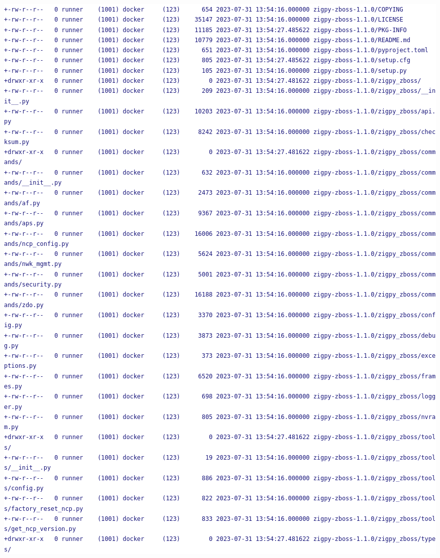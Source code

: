 ```diff
+-rw-r--r--   0 runner    (1001) docker     (123)      654 2023-07-31 13:54:16.000000 zigpy-zboss-1.1.0/COPYING
+-rw-r--r--   0 runner    (1001) docker     (123)    35147 2023-07-31 13:54:16.000000 zigpy-zboss-1.1.0/LICENSE
+-rw-r--r--   0 runner    (1001) docker     (123)    11185 2023-07-31 13:54:27.485622 zigpy-zboss-1.1.0/PKG-INFO
+-rw-r--r--   0 runner    (1001) docker     (123)    10779 2023-07-31 13:54:16.000000 zigpy-zboss-1.1.0/README.md
+-rw-r--r--   0 runner    (1001) docker     (123)      651 2023-07-31 13:54:16.000000 zigpy-zboss-1.1.0/pyproject.toml
+-rw-r--r--   0 runner    (1001) docker     (123)      805 2023-07-31 13:54:27.485622 zigpy-zboss-1.1.0/setup.cfg
+-rw-r--r--   0 runner    (1001) docker     (123)      105 2023-07-31 13:54:16.000000 zigpy-zboss-1.1.0/setup.py
+drwxr-xr-x   0 runner    (1001) docker     (123)        0 2023-07-31 13:54:27.481622 zigpy-zboss-1.1.0/zigpy_zboss/
+-rw-r--r--   0 runner    (1001) docker     (123)      209 2023-07-31 13:54:16.000000 zigpy-zboss-1.1.0/zigpy_zboss/__init__.py
+-rw-r--r--   0 runner    (1001) docker     (123)    10203 2023-07-31 13:54:16.000000 zigpy-zboss-1.1.0/zigpy_zboss/api.py
+-rw-r--r--   0 runner    (1001) docker     (123)     8242 2023-07-31 13:54:16.000000 zigpy-zboss-1.1.0/zigpy_zboss/checksum.py
+drwxr-xr-x   0 runner    (1001) docker     (123)        0 2023-07-31 13:54:27.481622 zigpy-zboss-1.1.0/zigpy_zboss/commands/
+-rw-r--r--   0 runner    (1001) docker     (123)      632 2023-07-31 13:54:16.000000 zigpy-zboss-1.1.0/zigpy_zboss/commands/__init__.py
+-rw-r--r--   0 runner    (1001) docker     (123)     2473 2023-07-31 13:54:16.000000 zigpy-zboss-1.1.0/zigpy_zboss/commands/af.py
+-rw-r--r--   0 runner    (1001) docker     (123)     9367 2023-07-31 13:54:16.000000 zigpy-zboss-1.1.0/zigpy_zboss/commands/aps.py
+-rw-r--r--   0 runner    (1001) docker     (123)    16006 2023-07-31 13:54:16.000000 zigpy-zboss-1.1.0/zigpy_zboss/commands/ncp_config.py
+-rw-r--r--   0 runner    (1001) docker     (123)     5624 2023-07-31 13:54:16.000000 zigpy-zboss-1.1.0/zigpy_zboss/commands/nwk_mgmt.py
+-rw-r--r--   0 runner    (1001) docker     (123)     5001 2023-07-31 13:54:16.000000 zigpy-zboss-1.1.0/zigpy_zboss/commands/security.py
+-rw-r--r--   0 runner    (1001) docker     (123)    16188 2023-07-31 13:54:16.000000 zigpy-zboss-1.1.0/zigpy_zboss/commands/zdo.py
+-rw-r--r--   0 runner    (1001) docker     (123)     3370 2023-07-31 13:54:16.000000 zigpy-zboss-1.1.0/zigpy_zboss/config.py
+-rw-r--r--   0 runner    (1001) docker     (123)     3873 2023-07-31 13:54:16.000000 zigpy-zboss-1.1.0/zigpy_zboss/debug.py
+-rw-r--r--   0 runner    (1001) docker     (123)      373 2023-07-31 13:54:16.000000 zigpy-zboss-1.1.0/zigpy_zboss/exceptions.py
+-rw-r--r--   0 runner    (1001) docker     (123)     6520 2023-07-31 13:54:16.000000 zigpy-zboss-1.1.0/zigpy_zboss/frames.py
+-rw-r--r--   0 runner    (1001) docker     (123)      698 2023-07-31 13:54:16.000000 zigpy-zboss-1.1.0/zigpy_zboss/logger.py
+-rw-r--r--   0 runner    (1001) docker     (123)      805 2023-07-31 13:54:16.000000 zigpy-zboss-1.1.0/zigpy_zboss/nvram.py
+drwxr-xr-x   0 runner    (1001) docker     (123)        0 2023-07-31 13:54:27.481622 zigpy-zboss-1.1.0/zigpy_zboss/tools/
+-rw-r--r--   0 runner    (1001) docker     (123)       19 2023-07-31 13:54:16.000000 zigpy-zboss-1.1.0/zigpy_zboss/tools/__init__.py
+-rw-r--r--   0 runner    (1001) docker     (123)      886 2023-07-31 13:54:16.000000 zigpy-zboss-1.1.0/zigpy_zboss/tools/config.py
+-rw-r--r--   0 runner    (1001) docker     (123)      822 2023-07-31 13:54:16.000000 zigpy-zboss-1.1.0/zigpy_zboss/tools/factory_reset_ncp.py
+-rw-r--r--   0 runner    (1001) docker     (123)      833 2023-07-31 13:54:16.000000 zigpy-zboss-1.1.0/zigpy_zboss/tools/get_ncp_version.py
+drwxr-xr-x   0 runner    (1001) docker     (123)        0 2023-07-31 13:54:27.481622 zigpy-zboss-1.1.0/zigpy_zboss/types/
```